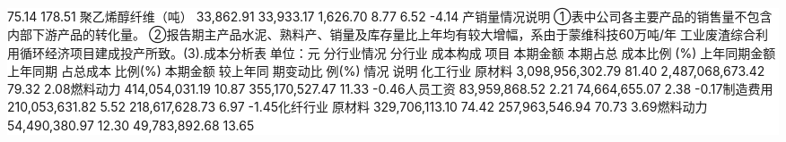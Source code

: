 75.14
178.51
聚乙烯醇纤维（吨）
33,862.91
33,933.17
1,626.70
8.77
6.52
-4.14
产销量情况说明
①表中公司各主要产品的销售量不包含内部下游产品的转化量。
②报告期主产品水泥、熟料产、销量及库存量比上年均有较大增幅，系由于蒙维科技60万吨/年
工业废渣综合利用循环经济项目建成投产所致。(3).成本分析表
单位：元
分行业情况
分行业
成本构成
项目
本期金额
本期占总
成本比例
(%)
上年同期金额
上年同期
占总成本
比例(%)
本期金额
较上年同
期变动比
例(%)
情况
说明
化工行业
原材料
3,098,956,302.79
81.40
2,487,068,673.42
79.32
2.08燃料动力
414,054,031.19
10.87
355,170,527.47
11.33
-0.46人员工资
83,959,868.52
2.21
74,664,655.07
2.38
-0.17制造费用
210,053,631.82
5.52
218,617,628.73
6.97
-1.45化纤行业
原材料
329,706,113.10
74.42
257,963,546.94
70.73
3.69燃料动力
54,490,380.97
12.30
49,783,892.68
13.65